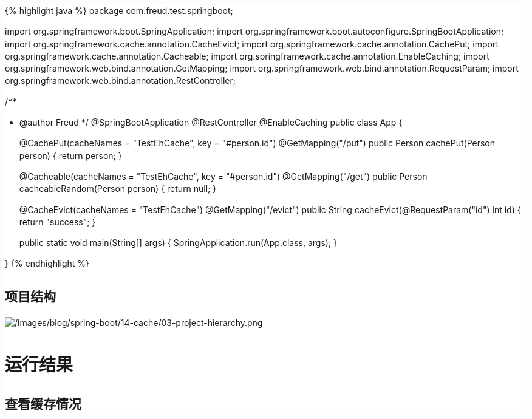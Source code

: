 {% highlight java %}
package com.freud.test.springboot;

import org.springframework.boot.SpringApplication;
import org.springframework.boot.autoconfigure.SpringBootApplication;
import org.springframework.cache.annotation.CacheEvict;
import org.springframework.cache.annotation.CachePut;
import org.springframework.cache.annotation.Cacheable;
import org.springframework.cache.annotation.EnableCaching;
import org.springframework.web.bind.annotation.GetMapping;
import org.springframework.web.bind.annotation.RequestParam;
import org.springframework.web.bind.annotation.RestController;

/**
 * @author Freud
 */
@SpringBootApplication
@RestController
@EnableCaching
public class App {

	@CachePut(cacheNames = "TestEhCache", key = "#person.id")
	@GetMapping("/put")
	public Person cachePut(Person person) {
		return person;
	}

	@Cacheable(cacheNames = "TestEhCache", key = "#person.id")
	@GetMapping("/get")
	public Person cacheableRandom(Person person) {
		return null;
	}

	@CacheEvict(cacheNames = "TestEhCache")
	@GetMapping("/evict")
	public String cacheEvict(@RequestParam("id") int id) {
		return "success";
	}

	public static void main(String[] args) {
		SpringApplication.run(App.class, args);
	}

}
{% endhighlight %}

项目结构
------------------

![/images/blog/spring-boot/14-cache/03-project-hierarchy.png](/images/blog/spring-boot/14-cache/03-project-hierarchy.png)


运行结果
==================

查看缓存情况
------------------
